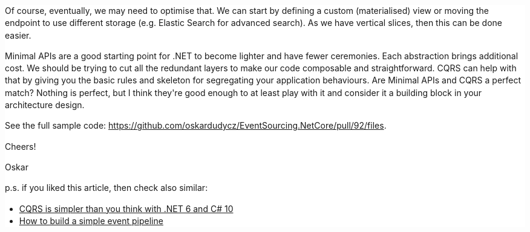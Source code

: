 Of course, eventually, we may need to optimise that. We can start by defining a custom (materialised) view or moving the endpoint to use different storage (e.g. Elastic Search for advanced search). As we have vertical slices, then this can be done easier.

Minimal APIs are a good starting point for .NET to become lighter and have fewer ceremonies. Each abstraction brings additional cost. We should be trying to cut all the redundant layers to make our code composable and straightforward. CQRS can help with that by giving you the basic rules and skeleton for segregating your application behaviours. Are Minimal APIs and CQRS a perfect match? Nothing is perfect, but I think they're good enough to at least play with it and consider it a building block in your architecture design.

See the full sample code: https://github.com/oskardudycz/EventSourcing.NetCore/pull/92/files.

Cheers!

Oskar

p.s. if you liked this article, then check also similar:
- [CQRS is simpler than you think with .NET 6 and C# 10](/pl/cqrs_is_simpler_than_you_think_with_net6/)
- [How to build a simple event pipeline](/pl/how_to_build_simple_event_pipeline)